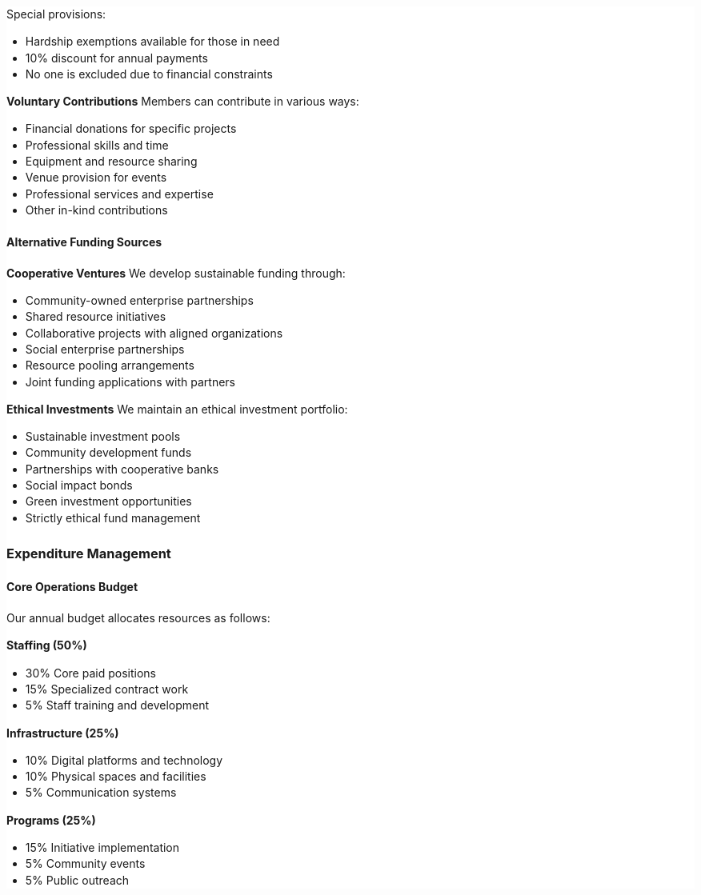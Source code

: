 Special provisions:
- Hardship exemptions available for those in need
- 10% discount for annual payments
- No one is excluded due to financial constraints

**Voluntary Contributions**
Members can contribute in various ways:
- Financial donations for specific projects
- Professional skills and time
- Equipment and resource sharing
- Venue provision for events
- Professional services and expertise
- Other in-kind contributions

#### Alternative Funding Sources

**Cooperative Ventures**
We develop sustainable funding through:
- Community-owned enterprise partnerships
- Shared resource initiatives
- Collaborative projects with aligned organizations
- Social enterprise partnerships
- Resource pooling arrangements
- Joint funding applications with partners

**Ethical Investments**
We maintain an ethical investment portfolio:
- Sustainable investment pools
- Community development funds
- Partnerships with cooperative banks
- Social impact bonds
- Green investment opportunities
- Strictly ethical fund management

### Expenditure Management

#### Core Operations Budget

Our annual budget allocates resources as follows:

**Staffing (50%)**
- 30% Core paid positions
- 15% Specialized contract work
- 5% Staff training and development

**Infrastructure (25%)**
- 10% Digital platforms and technology
- 10% Physical spaces and facilities
- 5% Communication systems

**Programs (25%)**
- 15% Initiative implementation
- 5% Community events
- 5% Public outreach
